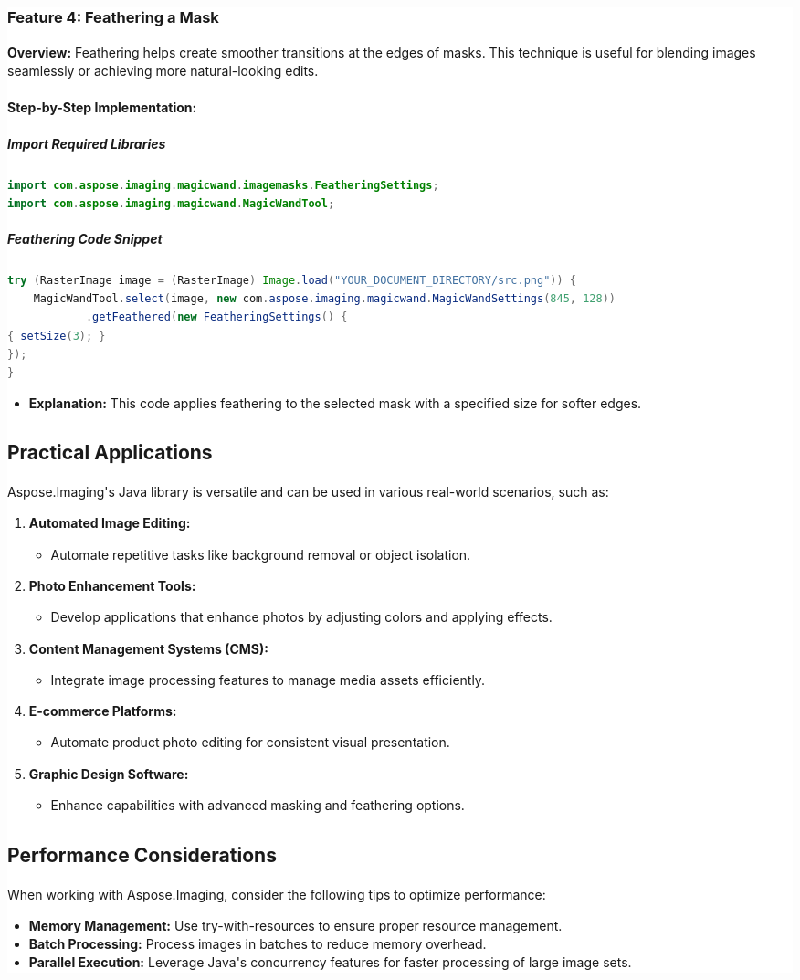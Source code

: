 ### Feature 4: Feathering a Mask

**Overview:**
Feathering helps create smoother transitions at the edges of masks. This technique is useful for blending images seamlessly or achieving more natural-looking edits.

#### Step-by-Step Implementation:

##### Import Required Libraries
```java
import com.aspose.imaging.magicwand.imagemasks.FeatheringSettings;
import com.aspose.imaging.magicwand.MagicWandTool;
```

##### Feathering Code Snippet
```java
try (RasterImage image = (RasterImage) Image.load("YOUR_DOCUMENT_DIRECTORY/src.png")) {
    MagicWandTool.select(image, new com.aspose.imaging.magicwand.MagicWandSettings(845, 128))
            .getFeathered(new FeatheringSettings() {
{ setSize(3); }
});
}
```
- **Explanation:** This code applies feathering to the selected mask with a specified size for softer edges.

## Practical Applications

Aspose.Imaging's Java library is versatile and can be used in various real-world scenarios, such as:

1. **Automated Image Editing:**
   - Automate repetitive tasks like background removal or object isolation.
   
2. **Photo Enhancement Tools:**
   - Develop applications that enhance photos by adjusting colors and applying effects.

3. **Content Management Systems (CMS):**
   - Integrate image processing features to manage media assets efficiently.

4. **E-commerce Platforms:**
   - Automate product photo editing for consistent visual presentation.

5. **Graphic Design Software:**
   - Enhance capabilities with advanced masking and feathering options.

## Performance Considerations

When working with Aspose.Imaging, consider the following tips to optimize performance:

- **Memory Management:** Use try-with-resources to ensure proper resource management.
- **Batch Processing:** Process images in batches to reduce memory overhead.
- **Parallel Execution:** Leverage Java's concurrency features for faster processing of large image sets.

